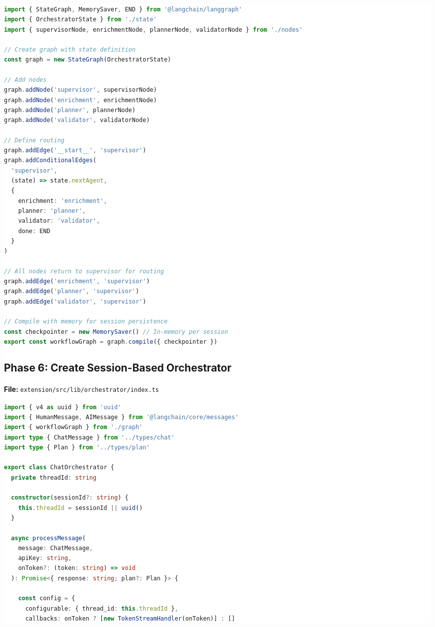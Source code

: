 ```typescript
import { StateGraph, MemorySaver, END } from '@langchain/langgraph'
import { OrchestratorState } from './state'
import { supervisorNode, enrichmentNode, plannerNode, validatorNode } from './nodes'

// Create graph with state definition
const graph = new StateGraph(OrchestratorState)

// Add nodes
graph.addNode('supervisor', supervisorNode)
graph.addNode('enrichment', enrichmentNode)
graph.addNode('planner', plannerNode)
graph.addNode('validator', validatorNode)

// Define routing
graph.addEdge('__start__', 'supervisor')
graph.addConditionalEdges(
  'supervisor',
  (state) => state.nextAgent,
  {
    enrichment: 'enrichment',
    planner: 'planner',
    validator: 'validator',
    done: END
  }
)

// All nodes return to supervisor for routing
graph.addEdge('enrichment', 'supervisor')
graph.addEdge('planner', 'supervisor')
graph.addEdge('validator', 'supervisor')

// Compile with memory for session persistence
const checkpointer = new MemorySaver() // In-memory per session
export const workflowGraph = graph.compile({ checkpointer })
```

## Phase 6: Create Session-Based Orchestrator

**File:** `extension/src/lib/orchestrator/index.ts`

```typescript
import { v4 as uuid } from 'uuid'
import { HumanMessage, AIMessage } from '@langchain/core/messages'
import { workflowGraph } from './graph'
import type { ChatMessage } from '../types/chat'
import type { Plan } from '../types/plan'

export class ChatOrchestrator {
  private threadId: string
  
  constructor(sessionId?: string) {
    this.threadId = sessionId || uuid()
  }
  
  async processMessage(
    message: ChatMessage,
    apiKey: string,
    onToken?: (token: string) => void
  ): Promise<{ response: string; plan?: Plan }> {
    
    const config = {
      configurable: { thread_id: this.threadId },
      callbacks: onToken ? [new TokenStreamHandler(onToken)] : []
```